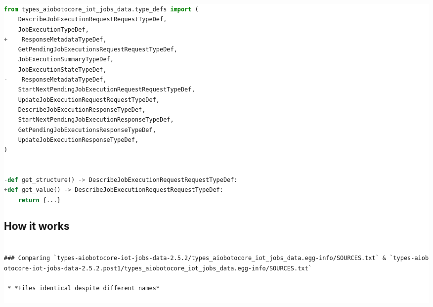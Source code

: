  ```python
 from types_aiobotocore_iot_jobs_data.type_defs import (
     DescribeJobExecutionRequestRequestTypeDef,
     JobExecutionTypeDef,
+    ResponseMetadataTypeDef,
     GetPendingJobExecutionsRequestRequestTypeDef,
     JobExecutionSummaryTypeDef,
     JobExecutionStateTypeDef,
-    ResponseMetadataTypeDef,
     StartNextPendingJobExecutionRequestRequestTypeDef,
     UpdateJobExecutionRequestRequestTypeDef,
     DescribeJobExecutionResponseTypeDef,
     StartNextPendingJobExecutionResponseTypeDef,
     GetPendingJobExecutionsResponseTypeDef,
     UpdateJobExecutionResponseTypeDef,
 )
 
 
-def get_structure() -> DescribeJobExecutionRequestRequestTypeDef:
+def get_value() -> DescribeJobExecutionRequestRequestTypeDef:
     return {...}
 ```
 
 <a id="how-it-works"></a>
 
 ## How it works
```

### Comparing `types-aiobotocore-iot-jobs-data-2.5.2/types_aiobotocore_iot_jobs_data.egg-info/SOURCES.txt` & `types-aiobotocore-iot-jobs-data-2.5.2.post1/types_aiobotocore_iot_jobs_data.egg-info/SOURCES.txt`

 * *Files identical despite different names*

